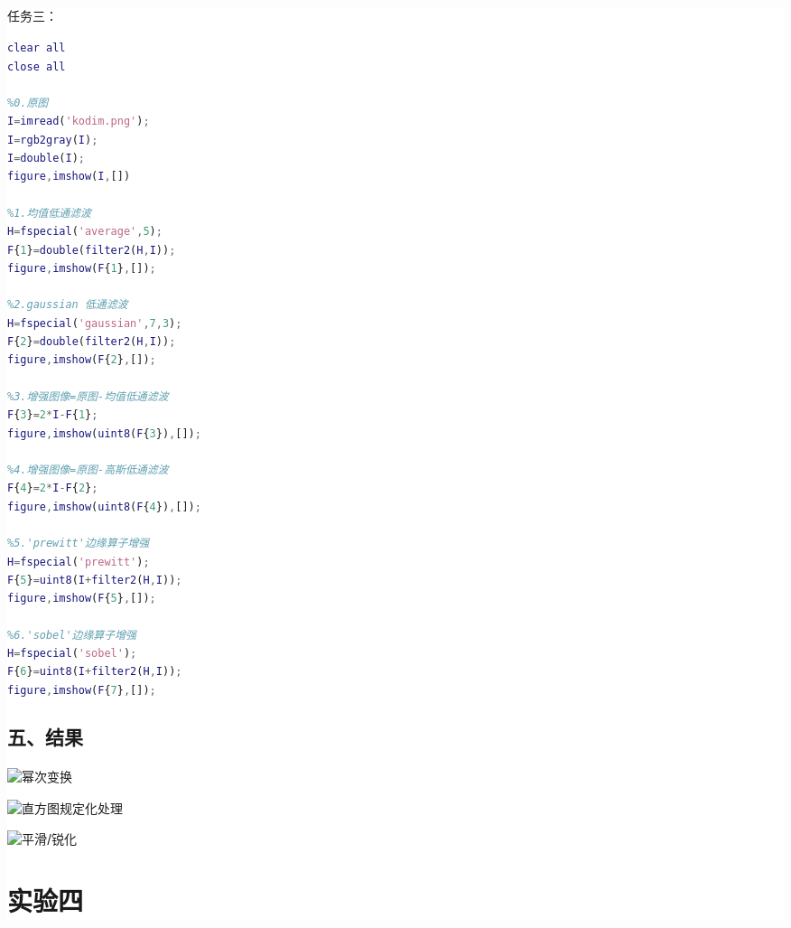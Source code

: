 任务三：

```matlab
clear all
close all             

%0.原图
I=imread('kodim.png');
I=rgb2gray(I);
I=double(I);
figure,imshow(I,[])           

%1.均值低通滤波
H=fspecial('average',5);
F{1}=double(filter2(H,I));
figure,imshow(F{1},[]);          

%2.gaussian 低通滤波
H=fspecial('gaussian',7,3);
F{2}=double(filter2(H,I));
figure,imshow(F{2},[]);      

%3.增强图像=原图-均值低通滤波
F{3}=2*I-F{1};
figure,imshow(uint8(F{3}),[]);    

%4.增强图像=原图-高斯低通滤波
F{4}=2*I-F{2};
figure,imshow(uint8(F{4}),[]);     

%5.'prewitt'边缘算子增强
H=fspecial('prewitt');
F{5}=uint8(I+filter2(H,I));
figure,imshow(F{5},[]);

%6.'sobel'边缘算子增强
H=fspecial('sobel');
F{6}=uint8(I+filter2(H,I));
figure,imshow(F{7},[]);
```

## 五、结果

![幂次变换](http://pic.qiniu.kicre.top/%E5%B1%8F%E5%B9%95%E6%88%AA%E5%9B%BE(13).png)

![直方图规定化处理](http://pic.qiniu.kicre.top/%E5%B1%8F%E5%B9%95%E6%88%AA%E5%9B%BE(14).png)

![平滑/锐化](http://pic.qiniu.kicre.top/%E5%B1%8F%E5%B9%95%E6%88%AA%E5%9B%BE(15).png)

# 实验四
